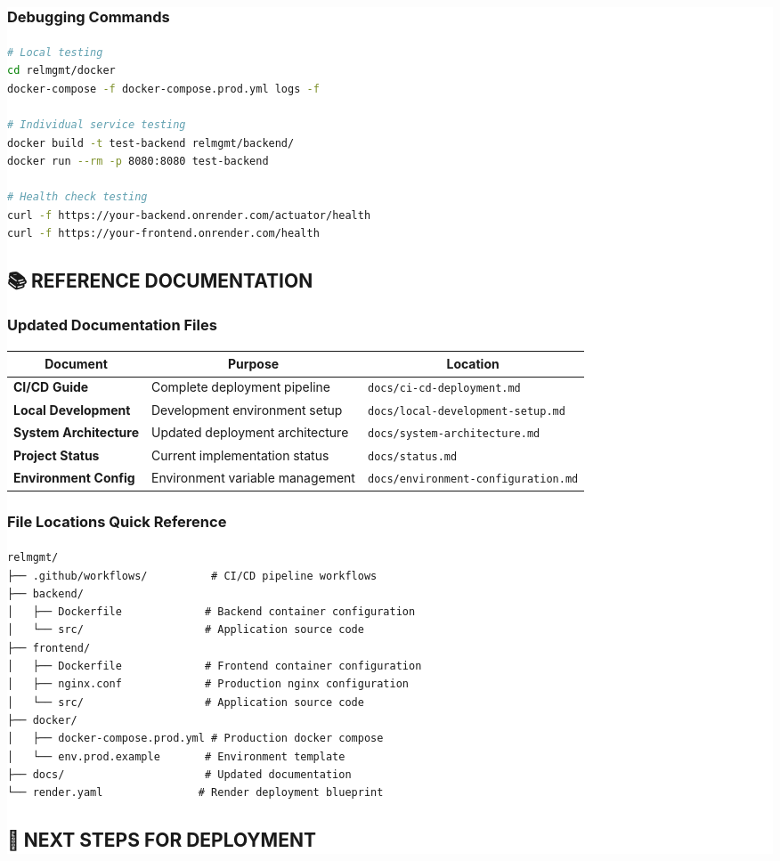 ### Debugging Commands

```bash
# Local testing
cd relmgmt/docker
docker-compose -f docker-compose.prod.yml logs -f

# Individual service testing
docker build -t test-backend relmgmt/backend/
docker run --rm -p 8080:8080 test-backend

# Health check testing
curl -f https://your-backend.onrender.com/actuator/health
curl -f https://your-frontend.onrender.com/health
```

## 📚 **REFERENCE DOCUMENTATION**

### Updated Documentation Files

| Document | Purpose | Location |
|----------|---------|----------|
| **CI/CD Guide** | Complete deployment pipeline | `docs/ci-cd-deployment.md` |
| **Local Development** | Development environment setup | `docs/local-development-setup.md` |
| **System Architecture** | Updated deployment architecture | `docs/system-architecture.md` |
| **Project Status** | Current implementation status | `docs/status.md` |
| **Environment Config** | Environment variable management | `docs/environment-configuration.md` |

### File Locations Quick Reference

```
relmgmt/
├── .github/workflows/          # CI/CD pipeline workflows
├── backend/
│   ├── Dockerfile             # Backend container configuration
│   └── src/                   # Application source code
├── frontend/
│   ├── Dockerfile             # Frontend container configuration
│   ├── nginx.conf             # Production nginx configuration
│   └── src/                   # Application source code
├── docker/
│   ├── docker-compose.prod.yml # Production docker compose
│   └── env.prod.example       # Environment template
├── docs/                      # Updated documentation
└── render.yaml               # Render deployment blueprint
```

## 🎯 **NEXT STEPS FOR DEPLOYMENT**
